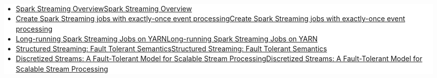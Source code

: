 * [<span data-ttu-id="f543a-194">Spark Streaming Overview</span><span class="sxs-lookup"><span data-stu-id="f543a-194">Spark Streaming Overview</span></span>](apache-spark-streaming-overview.md)
* [<span data-ttu-id="f543a-195">Create Spark Streaming jobs with exactly-once event processing</span><span class="sxs-lookup"><span data-stu-id="f543a-195">Create Spark Streaming jobs with exactly-once event processing</span></span>](apache-spark-streaming-exactly-once.md)
* [<span data-ttu-id="f543a-196">Long-running Spark Streaming Jobs on YARN</span><span class="sxs-lookup"><span data-stu-id="f543a-196">Long-running Spark Streaming Jobs on YARN</span></span>](http://mkuthan.github.io/blog/2016/09/30/spark-streaming-on-yarn/) 
* [<span data-ttu-id="f543a-197">Structured Streaming: Fault Tolerant Semantics</span><span class="sxs-lookup"><span data-stu-id="f543a-197">Structured Streaming: Fault Tolerant Semantics</span></span>](http://spark.apache.org/docs/2.1.0/structured-streaming-programming-guide.html#fault-tolerance-semantics)
* [<span data-ttu-id="f543a-198">Discretized Streams: A Fault-Tolerant Model for Scalable Stream Processing</span><span class="sxs-lookup"><span data-stu-id="f543a-198">Discretized Streams: A Fault-Tolerant Model for Scalable Stream Processing</span></span>](https://www2.eecs.berkeley.edu/Pubs/TechRpts/2012/EECS-2012-259.pdf)
